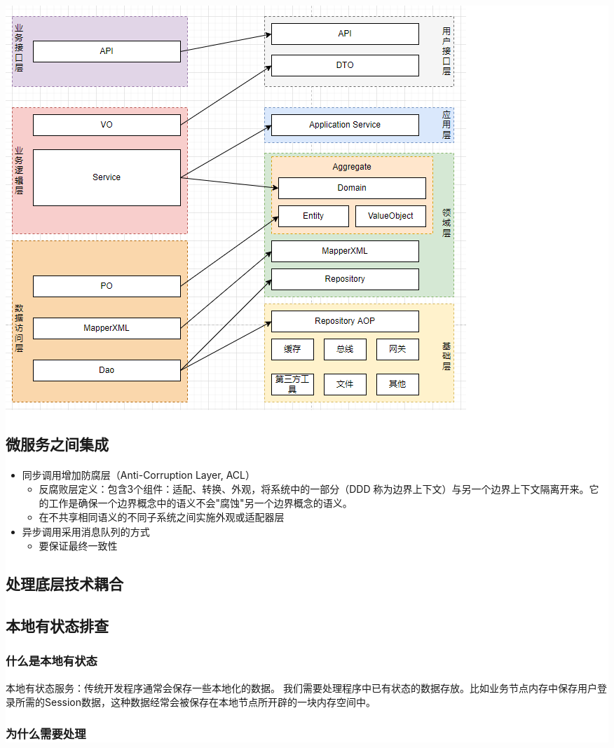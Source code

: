 ![传统三层架构调整.png](../images/2023/08/传统三层架构调整.png)


## 微服务之间集成

- 同步调用增加防腐层（Anti-Corruption Layer, ACL）
    - 反腐败层定义：包含3个组件：适配、转换、外观，将系统中的一部分（DDD 称为边界上下文）与另一个边界上下文隔离开来。它的工作是确保一个边界概念中的语义不会"腐蚀"另一个边界概念的语义。
    - 在不共享相同语义的不同子系统之间实施外观或适配器层
- 异步调用采用消息队列的方式
    - 要保证最终一致性

## 处理底层技术耦合

## 本地有状态排查

### 什么是本地有状态

本地有状态服务：传统开发程序通常会保存一些本地化的数据。
我们需要处理程序中已有状态的数据存放。比如业务节点内存中保存用户登录所需的Session数据，这种数据经常会被保存在本地节点所开辟的一块内存空间中。

### 为什么需要处理
